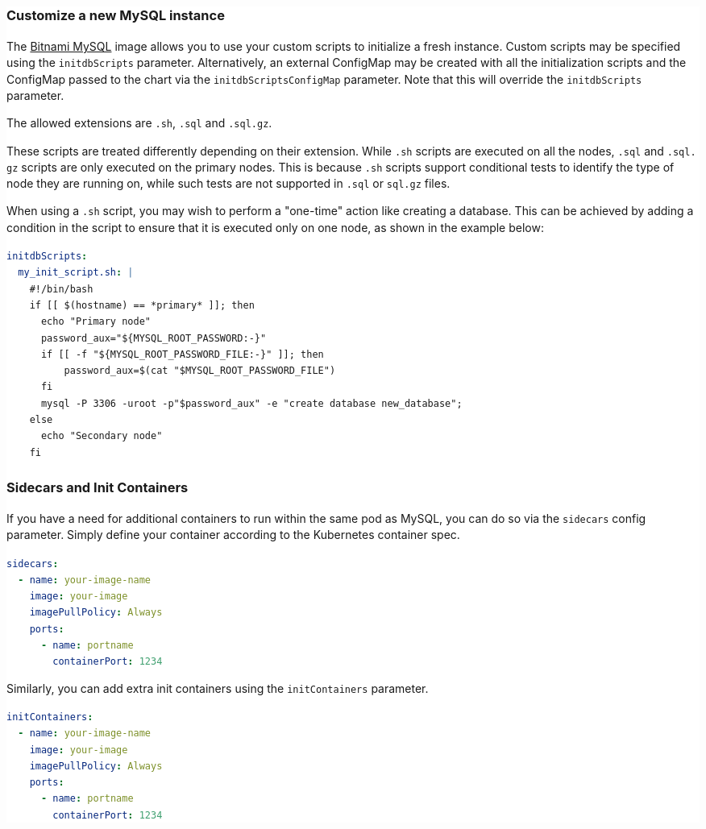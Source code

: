 ### Customize a new MySQL instance

The [Bitnami MySQL](https://github.com/bitnami/containers/tree/main/bitnami/mysql) image allows you to use your custom scripts to initialize a fresh instance. Custom scripts may be specified using the `initdbScripts` parameter. Alternatively, an external ConfigMap may be created with all the initialization scripts and the ConfigMap passed to the chart via the `initdbScriptsConfigMap` parameter. Note that this will override the `initdbScripts` parameter.

The allowed extensions are `.sh`, `.sql` and `.sql.gz`.

These scripts are treated differently depending on their extension. While `.sh` scripts are executed on all the nodes, `.sql` and `.sql.gz` scripts are only executed on the primary nodes. This is because `.sh` scripts support conditional tests to identify the type of node they are running on, while such tests are not supported in `.sql` or `sql.gz` files.

When using a `.sh` script, you may wish to perform a "one-time" action like creating a database. This can be achieved by adding a condition in the script to ensure that it is executed only on one node, as shown in the example below:

```yaml
initdbScripts:
  my_init_script.sh: |
    #!/bin/bash
    if [[ $(hostname) == *primary* ]]; then
      echo "Primary node"
      password_aux="${MYSQL_ROOT_PASSWORD:-}"
      if [[ -f "${MYSQL_ROOT_PASSWORD_FILE:-}" ]]; then
          password_aux=$(cat "$MYSQL_ROOT_PASSWORD_FILE")
      fi
      mysql -P 3306 -uroot -p"$password_aux" -e "create database new_database";
    else
      echo "Secondary node"
    fi
```

### Sidecars and Init Containers

If you have a need for additional containers to run within the same pod as MySQL, you can do so via the `sidecars` config parameter. Simply define your container according to the Kubernetes container spec.

```yaml
sidecars:
  - name: your-image-name
    image: your-image
    imagePullPolicy: Always
    ports:
      - name: portname
        containerPort: 1234
```

Similarly, you can add extra init containers using the `initContainers` parameter.

```yaml
initContainers:
  - name: your-image-name
    image: your-image
    imagePullPolicy: Always
    ports:
      - name: portname
        containerPort: 1234
```

